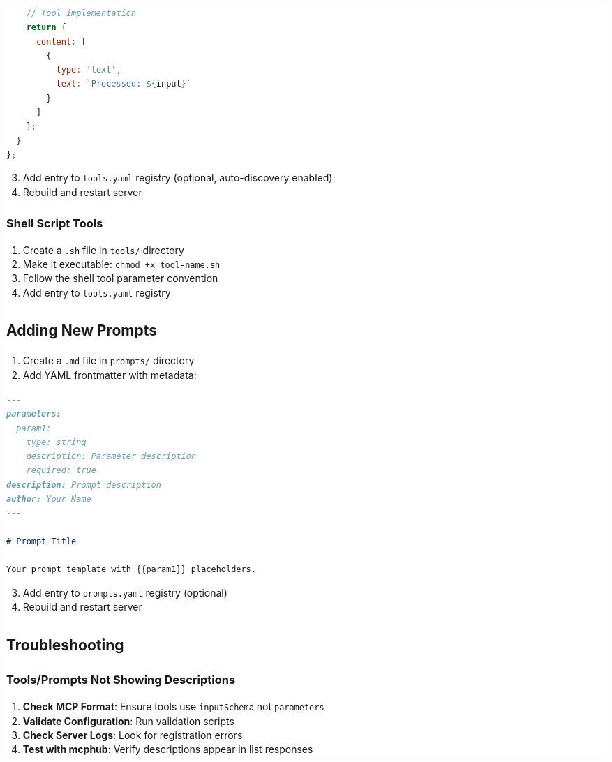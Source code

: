 ```javascript
    // Tool implementation
    return {
      content: [
        {
          type: 'text',
          text: `Processed: ${input}`
        }
      ]
    };
  }
};
```

3. Add entry to `tools.yaml` registry (optional, auto-discovery enabled)
4. Rebuild and restart server

### Shell Script Tools

1. Create a `.sh` file in `tools/` directory
2. Make it executable: `chmod +x tool-name.sh`
3. Follow the shell tool parameter convention
4. Add entry to `tools.yaml` registry

## Adding New Prompts

1. Create a `.md` file in `prompts/` directory
2. Add YAML frontmatter with metadata:

```markdown
---
parameters:
  param1:
    type: string
    description: Parameter description
    required: true
description: Prompt description
author: Your Name
---

# Prompt Title

Your prompt template with {{param1}} placeholders.
```

3. Add entry to `prompts.yaml` registry (optional)
4. Rebuild and restart server

## Troubleshooting

### Tools/Prompts Not Showing Descriptions

1. **Check MCP Format**: Ensure tools use `inputSchema` not `parameters`
2. **Validate Configuration**: Run validation scripts
3. **Check Server Logs**: Look for registration errors
4. **Test with mcphub**: Verify descriptions appear in list responses
